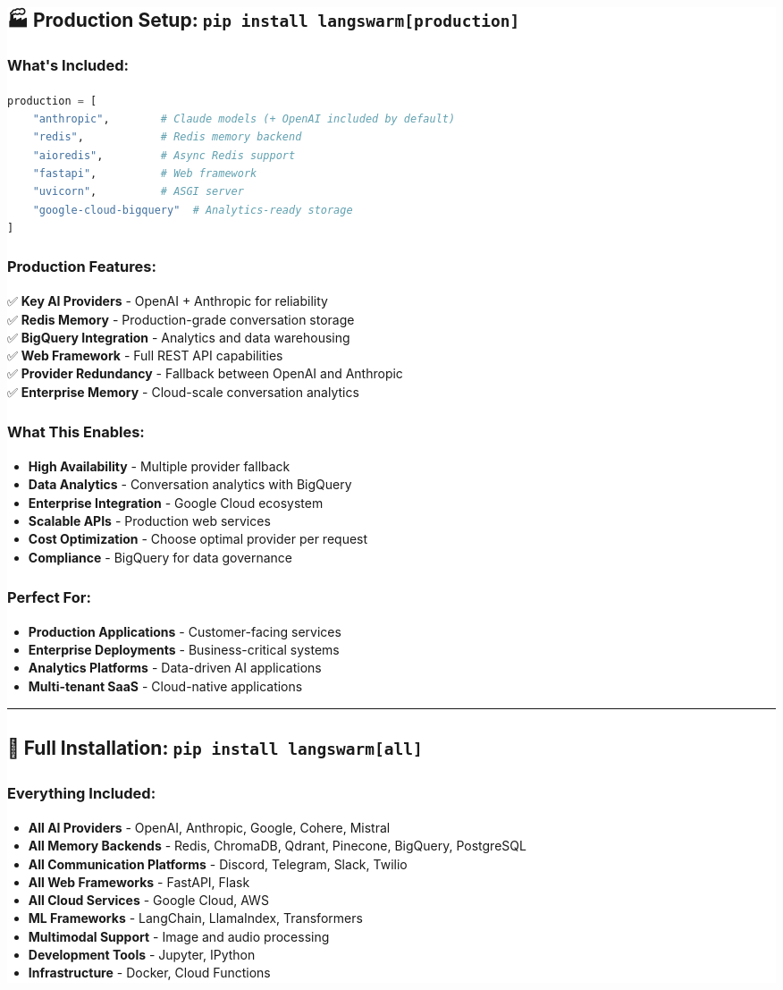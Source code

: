 
## 🏭 Production Setup: `pip install langswarm[production]`

### What's Included:
```python
production = [
    "anthropic",        # Claude models (+ OpenAI included by default)
    "redis",            # Redis memory backend
    "aioredis",         # Async Redis support
    "fastapi",          # Web framework
    "uvicorn",          # ASGI server
    "google-cloud-bigquery"  # Analytics-ready storage
]
```

### Production Features:
✅ **Key AI Providers** - OpenAI + Anthropic for reliability  
✅ **Redis Memory** - Production-grade conversation storage  
✅ **BigQuery Integration** - Analytics and data warehousing  
✅ **Web Framework** - Full REST API capabilities  
✅ **Provider Redundancy** - Fallback between OpenAI and Anthropic  
✅ **Enterprise Memory** - Cloud-scale conversation analytics  

### What This Enables:
- **High Availability** - Multiple provider fallback
- **Data Analytics** - Conversation analytics with BigQuery
- **Enterprise Integration** - Google Cloud ecosystem
- **Scalable APIs** - Production web services
- **Cost Optimization** - Choose optimal provider per request
- **Compliance** - BigQuery for data governance

### Perfect For:
- **Production Applications** - Customer-facing services
- **Enterprise Deployments** - Business-critical systems
- **Analytics Platforms** - Data-driven AI applications
- **Multi-tenant SaaS** - Cloud-native applications

---

## 🌟 Full Installation: `pip install langswarm[all]`

### Everything Included:
- **All AI Providers** - OpenAI, Anthropic, Google, Cohere, Mistral
- **All Memory Backends** - Redis, ChromaDB, Qdrant, Pinecone, BigQuery, PostgreSQL
- **All Communication Platforms** - Discord, Telegram, Slack, Twilio
- **All Web Frameworks** - FastAPI, Flask
- **All Cloud Services** - Google Cloud, AWS
- **ML Frameworks** - LangChain, LlamaIndex, Transformers
- **Multimodal Support** - Image and audio processing
- **Development Tools** - Jupyter, IPython
- **Infrastructure** - Docker, Cloud Functions
